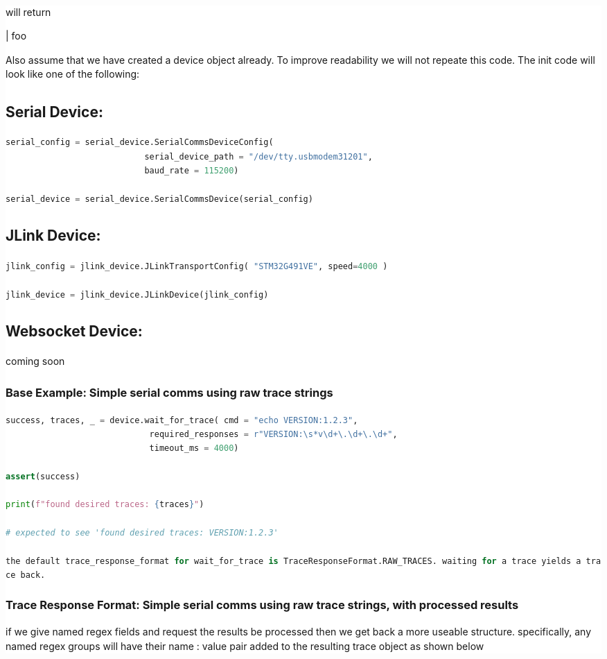 will return

| foo

Also assume that we have created a device object already. To improve readability we will not repeate this code. The init code will look like one of the following:

## Serial Device:

```Python
serial_config = serial_device.SerialCommsDeviceConfig(
                            serial_device_path = "/dev/tty.usbmodem31201",
                            baud_rate = 115200)

serial_device = serial_device.SerialCommsDevice(serial_config)
```

## JLink Device:

```Python
jlink_config = jlink_device.JLinkTransportConfig( "STM32G491VE", speed=4000 )

jlink_device = jlink_device.JLinkDevice(jlink_config)
```

## Websocket Device:

coming soon

### Base Example: Simple serial comms using raw trace strings

```Python
success, traces, _ = device.wait_for_trace( cmd = "echo VERSION:1.2.3",
                             required_responses = r"VERSION:\s*v\d+\.\d+\.\d+",
                             timeout_ms = 4000)

assert(success)

print(f"found desired traces: {traces}")

# expected to see 'found desired traces: VERSION:1.2.3'

the default trace_response_format for wait_for_trace is TraceResponseFormat.RAW_TRACES. waiting for a trace yields a trace back.

```

### Trace Response Format: Simple serial comms using raw trace strings, with processed results

if we give named regex fields and request the results be processed then we get back a more useable structure. specifically, any named regex groups will have their name : value pair added to the resulting trace object as shown below
